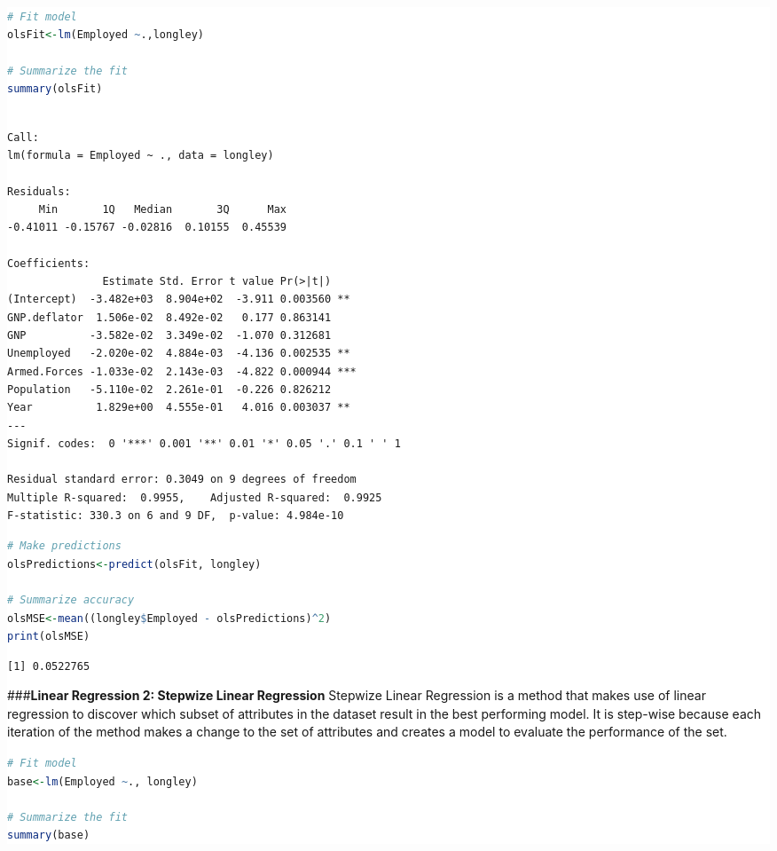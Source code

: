 ```r
# Fit model
olsFit<-lm(Employed ~.,longley)

# Summarize the fit
summary(olsFit)
```

```

Call:
lm(formula = Employed ~ ., data = longley)

Residuals:
     Min       1Q   Median       3Q      Max 
-0.41011 -0.15767 -0.02816  0.10155  0.45539 

Coefficients:
               Estimate Std. Error t value Pr(>|t|)    
(Intercept)  -3.482e+03  8.904e+02  -3.911 0.003560 ** 
GNP.deflator  1.506e-02  8.492e-02   0.177 0.863141    
GNP          -3.582e-02  3.349e-02  -1.070 0.312681    
Unemployed   -2.020e-02  4.884e-03  -4.136 0.002535 ** 
Armed.Forces -1.033e-02  2.143e-03  -4.822 0.000944 ***
Population   -5.110e-02  2.261e-01  -0.226 0.826212    
Year          1.829e+00  4.555e-01   4.016 0.003037 ** 
---
Signif. codes:  0 '***' 0.001 '**' 0.01 '*' 0.05 '.' 0.1 ' ' 1

Residual standard error: 0.3049 on 9 degrees of freedom
Multiple R-squared:  0.9955,	Adjusted R-squared:  0.9925 
F-statistic: 330.3 on 6 and 9 DF,  p-value: 4.984e-10
```

```r
# Make predictions
olsPredictions<-predict(olsFit, longley)

# Summarize accuracy
olsMSE<-mean((longley$Employed - olsPredictions)^2)
print(olsMSE)
```

```
[1] 0.0522765
```

###**Linear Regression 2: Stepwize Linear Regression**
Stepwize Linear Regression is a method that makes use of linear regression to discover which subset of attributes in the dataset result in the best performing model. It is step-wise because each iteration of the method makes a change to the set of attributes and creates a model to evaluate the performance of the set.


```r
# Fit model
base<-lm(Employed ~., longley)

# Summarize the fit
summary(base)
```
